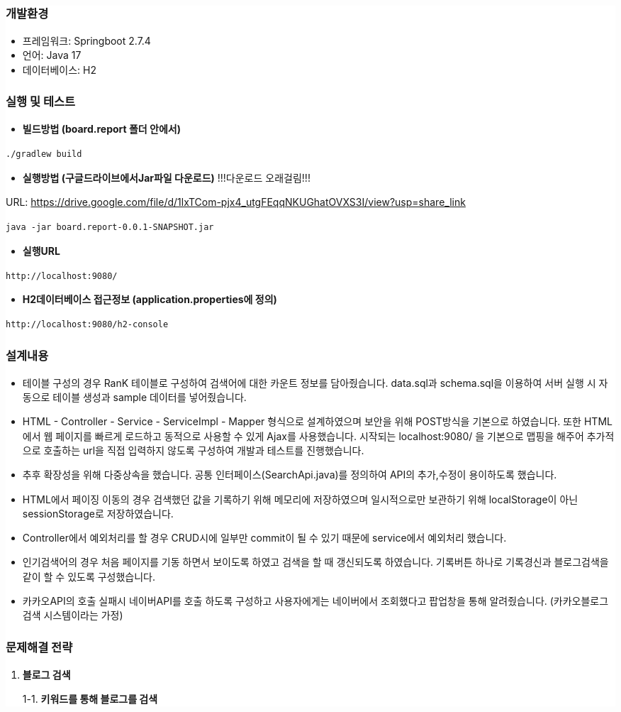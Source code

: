 ### 개발환경

- 프레임워크:  Springboot 2.7.4
- 언어: Java 17
- 데이터베이스: H2


### 실행 및 테스트 

- **빌드방법 (board.report 폴더 안에서)**

```
./gradlew build
```

- **실행방법 (구글드라이브에서Jar파일 다운로드)** !!!다운로드 오래걸림!!!

URL: https://drive.google.com/file/d/1lxTCom-pjx4_utgFEqqNKUGhatOVXS3I/view?usp=share_link
```
java -jar board.report-0.0.1-SNAPSHOT.jar
```

- **실행URL**
```
http://localhost:9080/
```


- **H2데이터베이스 접근정보 (application.properties에 정의)**

```
http://localhost:9080/h2-console
```


### 설계내용

- 테이블 구성의 경우 RanK 테이블로 구성하여 검색어에 대한 카운트 정보를 담아줬습니다. data.sql과 schema.sql을 이용하여 서버 실행 시 자동으로 테이블 생성과 sample 데이터를 넣어줬습니다.
- HTML - Controller - Service - ServiceImpl - Mapper 형식으로 설계하였으며 보안을 위해 POST방식을 기본으로 하였습니다. 또한 HTML에서 웹 페이지를 빠르게 로드하고 동적으로 사용할 수 있게 Ajax를 사용했습니다. 시작되는 localhost:9080/ 을 기본으로 맵핑을 해주어 추가적으로 호출하는 url을 직접 입력하지 않도록  구성하여 개발과 테스트를 진행했습니다.
- 추후 확장성을 위해 다중상속을 했습니다.  공통 인터페이스(SearchApi.java)를 정의하여 API의 추가,수정이 용이하도록 했습니다.
- HTML에서 페이징 이동의 경우 검색했던 값을 기록하기 위해 메모리에 저장하였으며 일시적으로만 보관하기 위해 localStorage이 아닌 sessionStorage로 저장하였습니다.
- Controller에서 예외처리를 할 경우 CRUD시에 일부만 commit이 될 수 있기 때문에 service에서 예외처리 했습니다.
- 인기검색어의 경우 처음 페이지를 기동 하면서 보이도록 하였고 검색을 할 때 갱신되도록 하였습니다. 기록버튼 하나로 기록경신과 블로그검색을 같이 할 수 있도록 구성했습니다.

- 카카오API의 호출 실패시 네이버API를 호출 하도록 구성하고 사용자에게는 네이버에서 조회했다고 팝업창을 통해 알려줬습니다. (카카오블로그 검색 시스템이라는 가정)



### 문제해결 전략



1. **블로그 검색**

   1-1.  **키워드를 통해 블로그를 검색**

